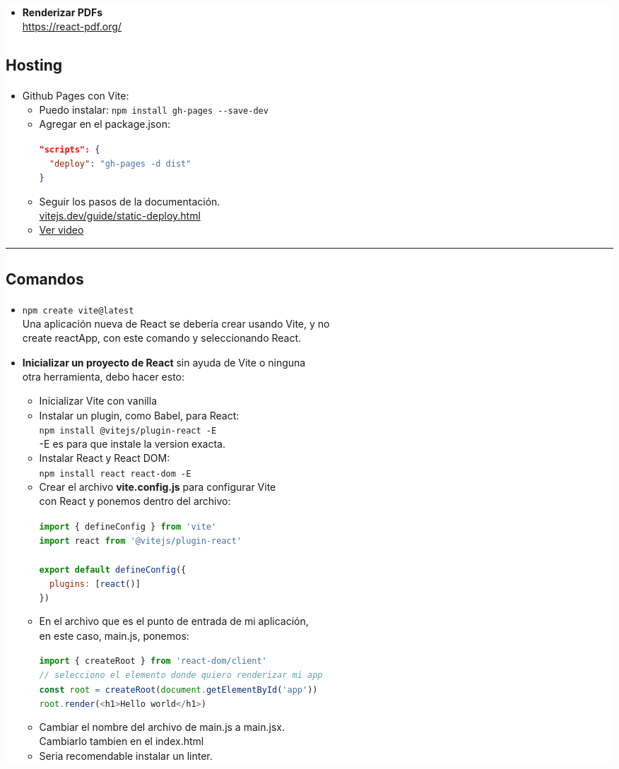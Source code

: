 - **Renderizar PDFs**  
  https://react-pdf.org/


## Hosting  

- Github Pages con Vite:  
  - Puedo instalar: `npm install gh-pages --save-dev`  
  - Agregar en el package.json: 
    ```json
    "scripts": {
      "deploy": "gh-pages -d dist"
    }
    ```  
  - Seguir los pasos de la documentación.  
    [vitejs.dev/guide/static-deploy.html](https://vitejs.dev/guide/static-deploy.html)  
  - [Ver video](https://www.youtube.com/watch?v=rLoWMU4L_qE&list=WL&index=12&t=17005s)  


---

## Comandos  

- `npm create vite@latest`  
  Una aplicación nueva de React se debería crear usando Vite, y no  
  create reactApp, con este comando y seleccionando React.

- **Inicializar un proyecto de React** sin ayuda de Vite o ninguna  
  otra herramienta, debo hacer esto:  
  - Inicializar Vite con vanilla  
  - Instalar un plugin, como Babel, para React:  
    `npm install @vitejs/plugin-react -E`  
    -E es para que instale la version exacta.  
  - Instalar React y React DOM:  
    `npm install react react-dom -E`  
  - Crear el archivo **vite.config.js** para configurar Vite  
    con React y ponemos dentro del archivo:
    ```js
    import { defineConfig } from 'vite'
    import react from '@vitejs/plugin-react'

    export default defineConfig({
      plugins: [react()]
    })
    ```  
  - En el archivo que es el punto de entrada de mi aplicación,  
    en este caso, main.js, ponemos:  
    ```js
    import { createRoot } from 'react-dom/client'
    // selecciono el elemento donde quiero renderizar mi app
    const root = createRoot(document.getElementById('app'))
    root.render(<h1>Hello world</h1>)
    ```  
  - Cambiar el nombre del archivo de main.js a main.jsx.  
    Cambiarlo tambien en el index.html  
  - Seria recomendable instalar un linter.  
